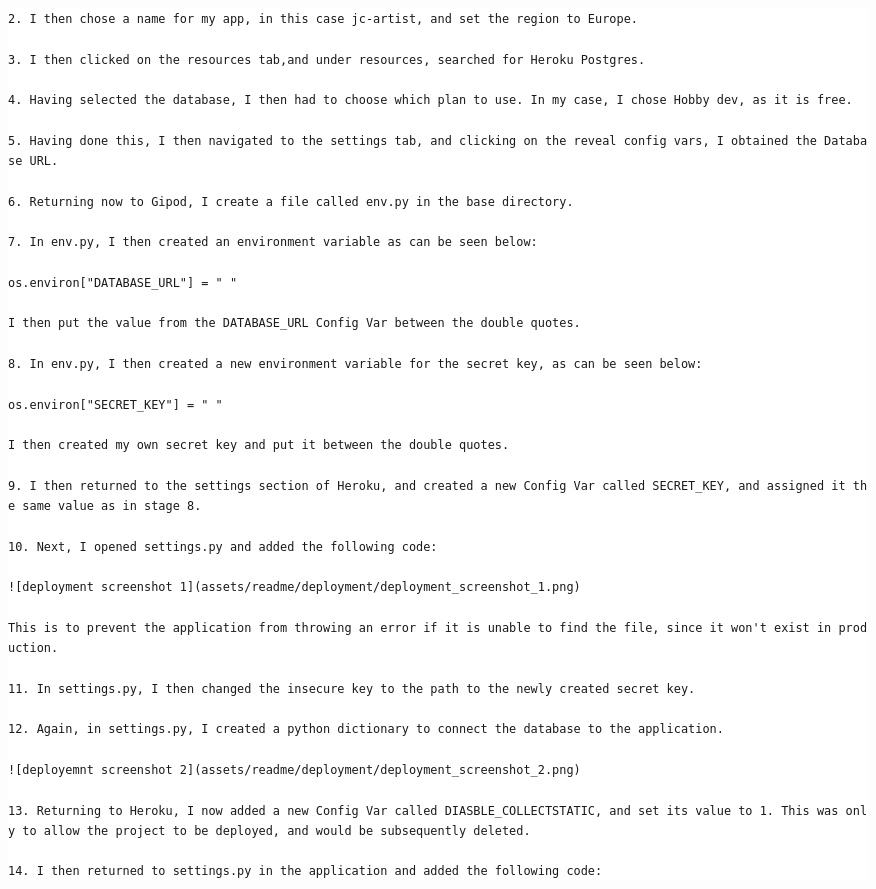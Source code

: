    2. I then chose a name for my app, in this case jc-artist, and set the region to Europe.

    3. I then clicked on the resources tab,and under resources, searched for Heroku Postgres.

    4. Having selected the database, I then had to choose which plan to use. In my case, I chose Hobby dev, as it is free.

    5. Having done this, I then navigated to the settings tab, and clicking on the reveal config vars, I obtained the Database URL.

    6. Returning now to Gipod, I create a file called env.py in the base directory.

    7. In env.py, I then created an environment variable as can be seen below:

    os.environ["DATABASE_URL"] = " "

    I then put the value from the DATABASE_URL Config Var between the double quotes.

    8. In env.py, I then created a new environment variable for the secret key, as can be seen below:

    os.environ["SECRET_KEY"] = " "

    I then created my own secret key and put it between the double quotes.

    9. I then returned to the settings section of Heroku, and created a new Config Var called SECRET_KEY, and assigned it the same value as in stage 8.

    10. Next, I opened settings.py and added the following code:

    ![deployment screenshot 1](assets/readme/deployment/deployment_screenshot_1.png)

    This is to prevent the application from throwing an error if it is unable to find the file, since it won't exist in production.

    11. In settings.py, I then changed the insecure key to the path to the newly created secret key.

    12. Again, in settings.py, I created a python dictionary to connect the database to the application.

    ![deployemnt screenshot 2](assets/readme/deployment/deployment_screenshot_2.png)

    13. Returning to Heroku, I now added a new Config Var called DIASBLE_COLLECTSTATIC, and set its value to 1. This was only to allow the project to be deployed, and would be subsequently deleted.

    14. I then returned to settings.py in the application and added the following code:

